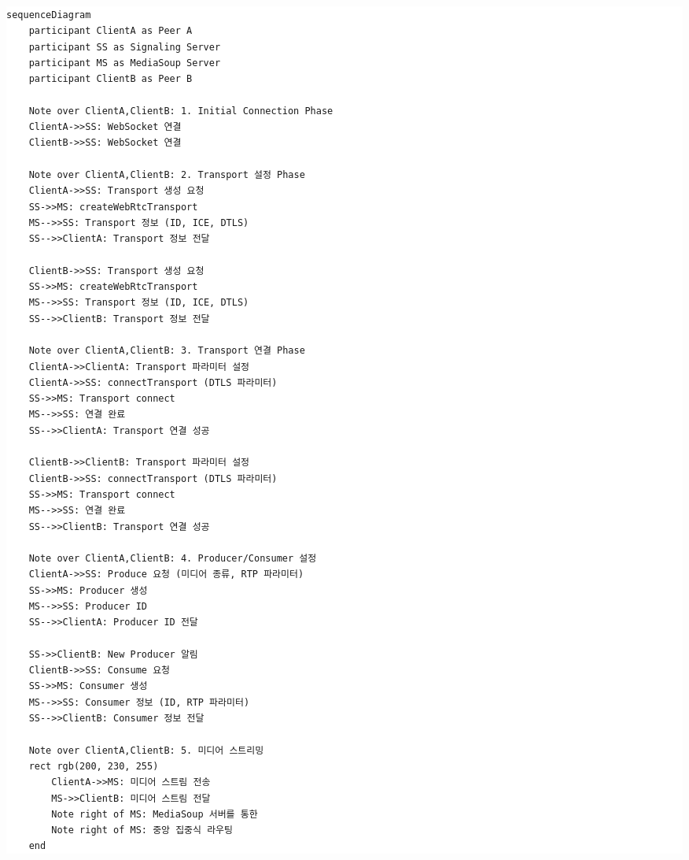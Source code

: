 ```mermaid
sequenceDiagram
    participant ClientA as Peer A
    participant SS as Signaling Server
    participant MS as MediaSoup Server
    participant ClientB as Peer B

    Note over ClientA,ClientB: 1. Initial Connection Phase
    ClientA->>SS: WebSocket 연결
    ClientB->>SS: WebSocket 연결
    
    Note over ClientA,ClientB: 2. Transport 설정 Phase
    ClientA->>SS: Transport 생성 요청
    SS->>MS: createWebRtcTransport
    MS-->>SS: Transport 정보 (ID, ICE, DTLS)
    SS-->>ClientA: Transport 정보 전달

    ClientB->>SS: Transport 생성 요청
    SS->>MS: createWebRtcTransport
    MS-->>SS: Transport 정보 (ID, ICE, DTLS)
    SS-->>ClientB: Transport 정보 전달

    Note over ClientA,ClientB: 3. Transport 연결 Phase
    ClientA->>ClientA: Transport 파라미터 설정
    ClientA->>SS: connectTransport (DTLS 파라미터)
    SS->>MS: Transport connect
    MS-->>SS: 연결 완료
    SS-->>ClientA: Transport 연결 성공

    ClientB->>ClientB: Transport 파라미터 설정
    ClientB->>SS: connectTransport (DTLS 파라미터)
    SS->>MS: Transport connect
    MS-->>SS: 연결 완료
    SS-->>ClientB: Transport 연결 성공

    Note over ClientA,ClientB: 4. Producer/Consumer 설정
    ClientA->>SS: Produce 요청 (미디어 종류, RTP 파라미터)
    SS->>MS: Producer 생성
    MS-->>SS: Producer ID
    SS-->>ClientA: Producer ID 전달
    
    SS->>ClientB: New Producer 알림
    ClientB->>SS: Consume 요청
    SS->>MS: Consumer 생성
    MS-->>SS: Consumer 정보 (ID, RTP 파라미터)
    SS-->>ClientB: Consumer 정보 전달

    Note over ClientA,ClientB: 5. 미디어 스트리밍
    rect rgb(200, 230, 255)
        ClientA->>MS: 미디어 스트림 전송
        MS->>ClientB: 미디어 스트림 전달
        Note right of MS: MediaSoup 서버를 통한
        Note right of MS: 중앙 집중식 라우팅
    end
```
